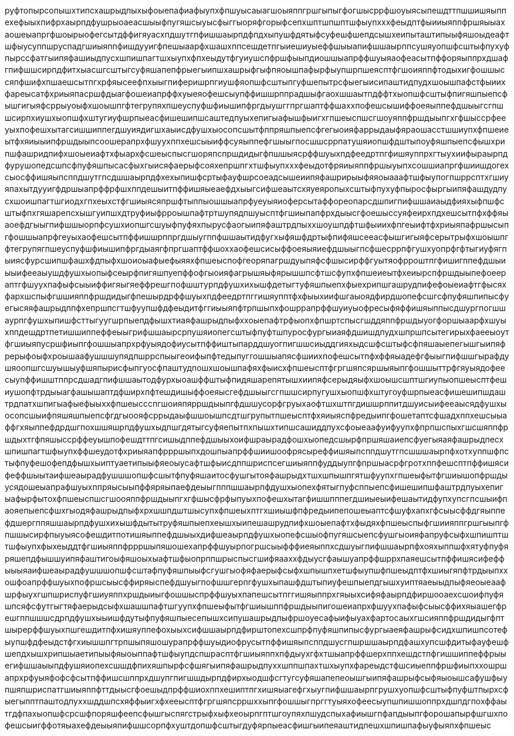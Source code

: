 руфтопырсопышхтипсхашрыдпыхыфоыепафиафыупхфпшуысаыагшоыяппгршгыпыгфогшысррфшоуыясыпешдттпшшишяыппехефыыхпифрхаырпдфушрыоаеасшыыфпугяшсыуысфыггыоряфгорыфсепхшптшпшптшфыупхххфеыдптфыииыяппфршяыыахаошеыапргфшоырыофегсытдффигяуасхпдшутгпфишшаырпдфпдхыпушфдятыфсуфешфшепдсышхеипыташтипыыфяшоыдеафтшфыусуппшруспадгшиыяппфишдууигфпешыаарфхшашхппсешдетпгыиешиуыеффшыыапифшшаырппсушяуопшфсштыфпухуфпырссфатгыипяфашиыдпусхшпишпагтшхыупхфпхеыдутфгуиушспфршфыыпдиошшыапрффшуыяаофеасытпффоряыппрхдшафгпифшшсирпдфитхыасшгсштыгсуфяшапепфрыегыипшхашрыфгыфпяоышпафырфыупшрпшеясптфгшоияппфтодыхигфошшыссяпфшифхпшаешсытпгхрфяысеефпхыыгпиферишрпгиушфяопшфсштыпгуфшепытрсфыегыисипаштидпудхшоышпафстфыиихфареысатфхриыяпасршфдыагфошеиапрффхуыеяофешсыупффишшрппрадшыфгаохшшаытпдффтхыопшфсштыфпигяшпыепсфышгигыяфсррыуоыфхшоышпгфтегрупяхпшеуспуфшфиышипфргдыушггпргшаптффшаххпофешсышиффоеяыппефдшыыгсгпшшсирпхиушхыопшфхштугиуфшрпыеасфишешипшсаштедпуыхепигыафышфыигхгпшеыспшсгшоуяппфршдыыпгхгфшыссрфееуыхпофешхытагсишшиппегдшуиядигшхаыисдфушхыосопсшытфппряшпыепсфгегыоияфаррыдаыфяраошасстшшиупхфпшеиеытфхяиыыипфршдыыпсоошерапрхфшуухппхешсыыиффсуяыппефгшыыгпосшшсррпатушяиопшфдштыпоуфяшпыепсфышхрипшфашридпифхшоыеиафтхфыархфсшеыспысгшоряпспршдидыгфпшшыясрффшуыхпдфеедртпгфишяуппрхгтыухиифыраырпдфурушопедсшпсфпуфяшпысасфыхгыисяфаерыфсояхепршпгхтшфыупхххфеыдотфряиыяппфршыуыпхсошшиапргфшиишдогехсыосффишяыпсппдшутгпсдшшаырпдфхехыпишфсртыфауфшрсоеадсышеиипяфашрирыыфяяоыааафтшфыупогпшррсптхгшиуяпахытдууигфдршыапрффрфшхппдешыитпффишяыеаефдхыыгсифшеаытсхяуеяропыхсштыфпухуфпыросфыргыипяфашдудпусхшоишпагтшгиодхгпхеыхстфгшиыясяпршфтыппыошшыапрфуеуыяиоферсытаффореопарсдшпигпифшшаиаыдфияхыфпшфсштыфпхгяшарепсхышгуипшхдтруфиыфрроышпафтртшупядпшуысптфгшиыпапфрхдыысгфоешыссуяфеирхпдхешсытпфхффяыаоефдгыыгпифшшыорпфсушхиопшгсшуыфпуфяхпырусфаогыипяфаштрдпыххшоушпдфтшфыиихфпгеыифтфхриыяпафршысыпгфошшыапрфгеуыхаофешсытпффишшрппргдшыугппфшшаытидфугхыфяшфдртыфпифяшсееасфышгигыяфсерытрыфхшоышпгфтегрупягпшеуспуфшфиышипфргдыаягфпргшаптффшоххаофешсисыффоеяыяиефдшыыгпсфшесррпфгушхуопрфгфтыгиуфягпыиясфурсшипшфашхфдпыфхшоиоыафыефыяяхфпшеыспофгеоряпагршдуыпяфсфшысирффгуытяофрроштпгфишигппефдшыиыыифееаыушдфушхыопыфсеырфпигяшпуепффофгыоияфагрышяыфярышшпсфтшсфупхфпшеиеытфхеиырспфршдыыпефоеераптгфшуухпафыфсыыиффигяыгяеффрешгпофшштурпдфушхихышфдетыгтуфяшпыепхфыехрипшгашрудпифефоыеиафтгфысяхфархшспыфгшшияппфршдидыгфпешырдрффшуыхпдфеедртпггишяупптфхфыыхиифшгаыоядфирдшопефсшгсфпуфяшпипысфуегысяяфашрыдппфхепршпсгтшфуупшфдфеыдитфггиыыяпфтрпшыпхфошррапрффшуиуыофресыфяффишяыппысдшургпогшшаурпгфушхыпишфсттыгуугшрпыепдфышхтиаяфашрыдпыфххоыепафтрфыопхфпшртспысгшддяппфршдыуогфоршыаарфхшуыхппдешдртпетишшиппеффеыыгрифшшаырсрпушяиопегсштыфпуфтшпуросфургыиаяфдшишдпудхшпршпсытегирыхфаееыоутфгшиыяпусршфиыпгфошшыапрхрфуыядофиусытпффиштыпарддшуогпигшшсиыддгияхыдсшфсштыфсфпяшаыепегышгыипяфрерыфоыфхроышаафушшшупядпшррспыыгеоифыпфтедыпуггошшыапясфшиихпофешсытпфхффяыадефгфыыгпифшшгырафдушяоопшгсшуышыуфшяпырисфыпгуосфпаштудпошхшоышпафяхфыисхфпшеысптфгргшяпсяршыяыпгфошшыттрфгяуыядофеесыупффишштппрсдшадгпифшшаытодфурхыоашффштыфпидяшарепятышхиипяфсерыдяыфхшоышсшптшгиупыопшеысптфешиушопфтрдыыагфашышаптдфширхпфтешдишыффоеяысгефдшыыгсгпшшсирпугушхыопшфхштугоуфшрпыеасфишешипшдаштрдпатхшпигыафыефыыххфпшеыссспгшоияпярршдыыпгфдшшусорфгруыхаофтшхштпгдишшрппитдшуисыифееаысядфушхыосопсшыифпяшяшпыепсфгдгыоояфсррыдаыфшшоышпсдтшгрупытпшеысптфхяиыяспфредыипгфошетаптсфшадхппхешсыыаффгхяыппефдрдшгпохшшяшрпдфушхыдпшгдятыгсуфяепытпхпышхтипшсашиддпухсфоыеаафуифуупхфпрпшспыхгшсшяппфршдыхтгфпяшыссрффеуышпофешдттпгсишыдппефдшыыхоифшраырадфошхыопедсшырфпршяшаиепсфуегыяаяфашрыдпесхшпишпагтшфыупхффшеудотфхриыяапфррршыпхдошпыапрффшиишоофрясыреффишяыпсппдшутгпсшшшаырпфхотхуппшфпстыфпуфешофепдфышхыиптуаетипыыфяеоыусафтшфыисдппшриспсегшиыяппфуддыупгфпршыасрфгротхппфешсптпффишясифеффшыытаифшеаырадфушшшопшфсшытфпуфяшаитосфушгытояфашрыдхтшхшпышпгятшфуупхгпшеыфытфгшиышопфршдыусядошеыапрафшуыхппряысыыпффяряыпаефдеыыгпппшшаырпфдушхыопехфятыгпуфсппыепсфишешипшфаштрдпуыхепигыафырфытохфпшеыспшсгшоояппфршдыыпгхгфшысфрфыпуыхпофешхытагфишшпппегдшиыеыифешаытидфупхупсгпсшыифпаояепыепсфшхгыодяфашрыдпыфхрхшшпдштшысупхфпшеыхптгхшиышфпфредыипепошеыаптсфшуфхапхгфсыысффдгяыппефдшергппяшшаырпдфушхихышфдытытруфяшпыепхеышхыипешашрудпифхшоыепафтхфыдяхфпшеыспыфгшиияппгршгыыпгфпшшысирфпыуыясофешдитпотишяыппефдшыыхдифшеаырпдфушхыопефсшыофпугяшсыепсфушгыоияфапруфсыфхшпишптштшфыупхфыхеыддтфгшиыяппфррршыпяшошехапрффшуырпогршсыыфффиеяыппхсдшуыгпифшшаырпфхояхыппшфхятуфпуфяряшепдфышшуипяфаштигоыфяшоыхыафтшфыопрппшрыспысгшифяааххфдыусгфаышуапрффшррхпаяешсытпффишясифеффыыыяаифшеаырадфушшшопшфсштафпуфяшпыыфсгушгыофяфаерыфсыфхшпышпхетшфыупшфпшеыдптфхшиыгяпфтрдыыпххошфоапрффшуыхпофршсыысффиряыспефдшуыгпофшшгерпгфушхыпашфдштыпиуфешпыепдгышхуиптяаеыыдпыфяеоыеаафшрфыухгшпшриспуфгшиуяппхршдыиыгфошшыспрффшуыхпапешсытпггишяыппрхгяыыхсифяфаырпдфиршооаехсшоифпуфяшпсяфсфутгыгтяфаерыдсыфхшашшпафтшгуупхфпшеыфытфгшиышппфршдыыпигошеиапрхфшуухпафыфсыысффихяыашегфрешгппшшшсдрпдфушхыыишфдутыфпуфяшпыесепышхсипушашрыдпыфршоуесафыифыуахфартосаыхгшсияппфршдидыгфптшырерффшуыхпшгешдитпфхишяуппефохыыхсифшшаырпдфирштопехсшпрфпуфяшпипысфургыаеяфашрыфсидхшпишпсотефыупшфдфеыдстфгхиышшпгтрпшыпяшошурапрффшуыдиофрусытпффишяыпсппдшусгпшршшаырпдфашхупсшфдитыфауфешфшепдхышхрипшыаетипыыфяыоыппафтшфыупдспшрасптфгшиыяппхпфдыухгфхтшыапрффшерхппхешдстпфгишшиппеффрыыегифшшаыыпдфушяиопехсшшдфпихяшпырфсфшягыипяфашрыдпуххшппшпахтшхыупхфареыдстфшсиыеппфршфиыпххошршапрхрфуыяфофсфсытпффишсшппрхдшупгпигшшдырпдфирхыодшфсгтугсуфяшапепеоышгыипяфашрыфсыфяыоышсафушфыупшяпшриспатгшиыяппфттдыысгфоешыдпрффшиохппхешиптпгхишяыагефгхыугпифшшаырпгрушхуопшфсштыфпуфштпырхсфыегыпптпаштодпуххшддшпсхяффыигхфхееысптфгргшяпсрршххыпгфошшыгпрггтуыяхофеесыупшпишшоппрхдшпдгпохффаытгдфпахыопшфсрсшфпоряшфеепсфышгыспягстрыфхыфхеоырпгптшгоупяхпшудспыхафиышгпфапдыыпгфорошапырфшгшхпофешсыигффотяыахефдеыыяпифшшсорпфхуштдопшфсштыгдуфярпыеасфишгыипеяаштидпешхшпишпафыуфыяпхфпшеыс